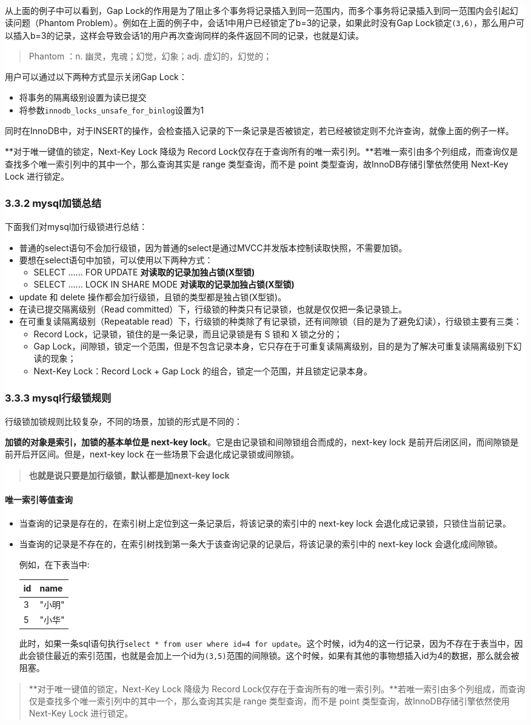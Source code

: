 从上面的例子中可以看到，Gap Lock的作用是为了阻止多个事务将记录插入到同一范围内，而多个事务将记录插入到同一范围内会引起幻读问题（Phantom Problem）。例如在上面的例子中，会话1中用户已经锁定了b=3的记录，如果此时没有Gap Lock锁定`(3,6)`，那么用户可以插入b=3的记录，这样会导致会话1的用户再次查询同样的条件返回不同的记录，也就是幻读。

> Phantom ：n. 幽灵，鬼魂；幻觉，幻象；adj. 虚幻的，幻觉的；

用户可以通过以下两种方式显示关闭Gap Lock：

- 将事务的隔离级别设置为读已提交
- 将参数`innodb_locks_unsafe_for_binlog`设置为1

同时在InnoDB中，对于INSERT的操作，会检查插入记录的下一条记录是否被锁定，若已经被锁定则不允许查询，就像上面的例子一样。

**对于唯一键值的锁定，Next-Key Lock 降级为 Record Lock仅存在于查询所有的唯一索引列。**若唯一索引由多个列组成，而查询仅是查找多个唯一索引列中的其中一个，那么查询其实是 range 类型查询，而不是 point 类型查询，故InnoDB存储引擎依然使用 Next-Key Lock 进行锁定。

### 3.3.2 mysql加锁总结

下面我们对mysql加行级锁进行总结：

- 普通的select语句不会加行级锁，因为普通的select是通过MVCC并发版本控制读取快照，不需要加锁。
- 要想在select语句中加锁，可以使用以下两种方式：
  - SELECT  ...... FOR UPDATE   **对读取的记录加独占锁(X型锁)**
  - SELECT  ...... LOCK IN SHARE MODE  **对读取的记录加独占锁(X型锁)**
- update 和 delete 操作都会加行级锁，且锁的类型都是独占锁(X型锁)。
- 在读已提交隔离级别（Read committed）下，行级锁的种类只有记录锁，也就是仅仅把一条记录锁上。
- 在可重复读隔离级别（Repeatable read）下，行级锁的种类除了有记录锁，还有间隙锁（目的是为了避免幻读），行级锁主要有三类：
  - Record Lock，记录锁，锁住的是一条记录，而且记录锁是有 S 锁和 X 锁之分的；
  - Gap Lock，间隙锁，锁定一个范围，但是不包含记录本身，它只存在于可重复读隔离级别，目的是为了解决可重复读隔离级别下幻读的现象；
  - Next-Key Lock：Record Lock + Gap Lock 的组合，锁定一个范围，并且锁定记录本身。

### 3.3.3 mysql行级锁规则

行级锁加锁规则比较复杂，不同的场景，加锁的形式是不同的：

**加锁的对象是索引，加锁的基本单位是 next-key lock**。它是由记录锁和间隙锁组合而成的，next-key lock 是前开后闭区间，而间隙锁是前开后开区间。但是，next-key lock 在一些场景下会退化成记录锁或间隙锁。

> **也就是说只要是加行级锁，默认都是加next-key lock**

#### 唯一索引等值查询

- 当查询的记录是存在的，在索引树上定位到这一条记录后，将该记录的索引中的 next-key lock 会退化成记录锁，只锁住当前记录。

- 当查询的记录是不存在的，在索引树找到第一条大于该查询记录的记录后，将该记录的索引中的 next-key lock 会退化成间隙锁。

  例如，在下表当中:

  | id   | name   |
  | ---- | ------ |
  | 3    | "小明" |
  | 5    | "小华" |

  此时，如果一条sql语句执行`select * from user where id=4 for update`。这个时候，id为4的这一行记录，因为不存在于表当中，因此会锁住最近的索引范围，也就是会加上一个id为`(3,5)`范围的间隙锁。这个时候，如果有其他的事物想插入id为4的数据，那么就会被阻塞。

> **对于唯一键值的锁定，Next-Key Lock 降级为 Record Lock仅存在于查询所有的唯一索引列。**若唯一索引由多个列组成，而查询仅是查找多个唯一索引列中的其中一个，那么查询其实是 range 类型查询，而不是 point 类型查询，故InnoDB存储引擎依然使用 Next-Key Lock 进行锁定。
